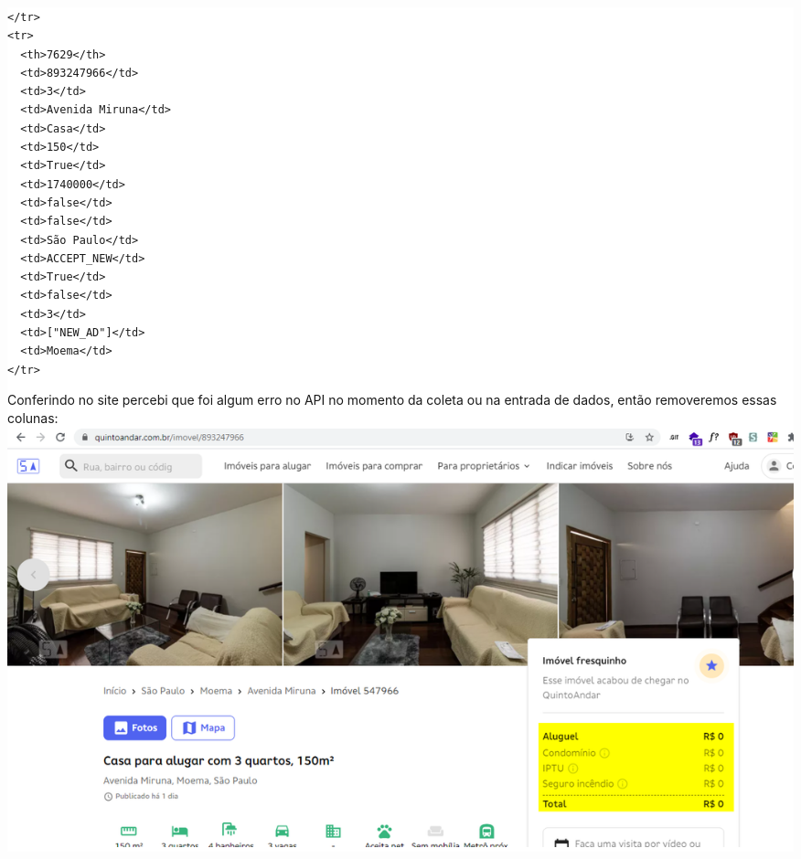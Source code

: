     </tr>
    <tr>
      <th>7629</th>
      <td>893247966</td>
      <td>3</td>
      <td>Avenida Miruna</td>
      <td>Casa</td>
      <td>150</td>
      <td>True</td>
      <td>1740000</td>
      <td>false</td>
      <td>false</td>
      <td>São Paulo</td>
      <td>ACCEPT_NEW</td>
      <td>True</td>
      <td>false</td>
      <td>3</td>
      <td>["NEW_AD"]</td>
      <td>Moema</td>
    </tr>
  </tbody>
</table>
</div>



Conferindo no site percebi que foi algum erro no API no momento da coleta ou na entrada de dados, então removeremos essas colunas:
<img src='aluguel1_screenshot.png'/>
